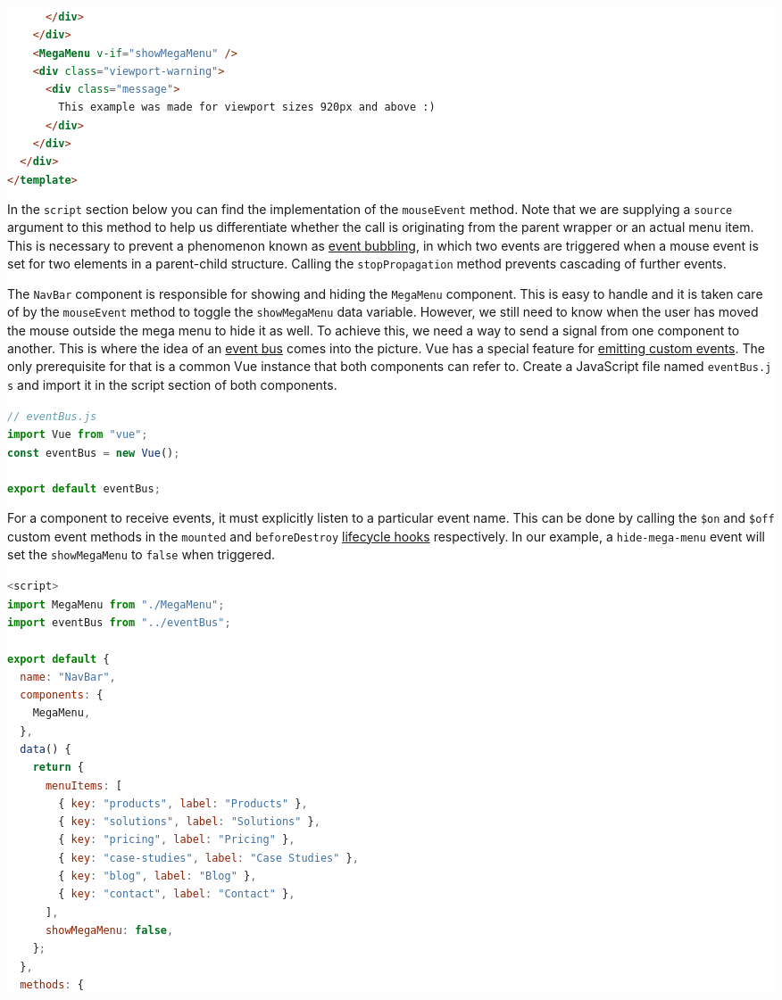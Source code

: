 ```html
      </div>
    </div>
    <MegaMenu v-if="showMegaMenu" />
    <div class="viewport-warning">
      <div class="message">
        This example was made for viewport sizes 920px and above :)
      </div>
    </div>
  </div>
</template>
```

In the  `script`  section below you can find the implementation of the  `mouseEvent`  method. Note that we are supplying a  `source`  argument to this method to help us differentiate whether the call is originating from the parent wrapper or an actual menu item. This is necessary to prevent a phenomenon known as  [event bubbling](https://stackoverflow.com/questions/4616694/what-is-event-bubbling-and-capturing), in which two events are triggered when a mouse event is set for two elements in a parent-child structure. Calling the  `stopPropagation`  method prevents cascading of further events.

The  `NavBar`  component is responsible for showing and hiding the  `MegaMenu`  component. This is easy to handle and it is taken care of by the  `mouseEvent`  method to toggle the  `showMegaMenu`  data variable. However, we still need to know when the user has moved the mouse outside the mega menu to hide it as well. To achieve this, we need a way to send a signal from one component to another. This is where the idea of an  [event bus](https://css-tricks.com/lets-create-a-lightweight-native-event-bus-in-javascript)  comes into the picture. Vue has a special feature for  [emitting custom events](https://vuejs.org/v2/guide/components-custom-events.html). The only prerequisite for that is a common Vue instance that both components can refer to. Create a JavaScript file named  `eventBus.js`  and import it in the script section of both components.

```js
// eventBus.js
import Vue from "vue";
const eventBus = new Vue();

export default eventBus;
```

For a component to receive events, it must explicitly listen to a particular event name. This can be done by calling the  `$on`  and  `$off`  custom event methods in the  `mounted`  and  `beforeDestroy`  [lifecycle hooks](https://vuejs.org/v2/api/#Options-Lifecycle-Hooks)  respectively. In our example, a  `hide-mega-menu`  event will set the  `showMegaMenu`  to  `false`  when triggered.

```js
<script>
import MegaMenu from "./MegaMenu";
import eventBus from "../eventBus";

export default {
  name: "NavBar",
  components: {
    MegaMenu,
  },
  data() {
    return {
      menuItems: [
        { key: "products", label: "Products" },
        { key: "solutions", label: "Solutions" },
        { key: "pricing", label: "Pricing" },
        { key: "case-studies", label: "Case Studies" },
        { key: "blog", label: "Blog" },
        { key: "contact", label: "Contact" },
      ],
      showMegaMenu: false,
    };
  },
  methods: {
```